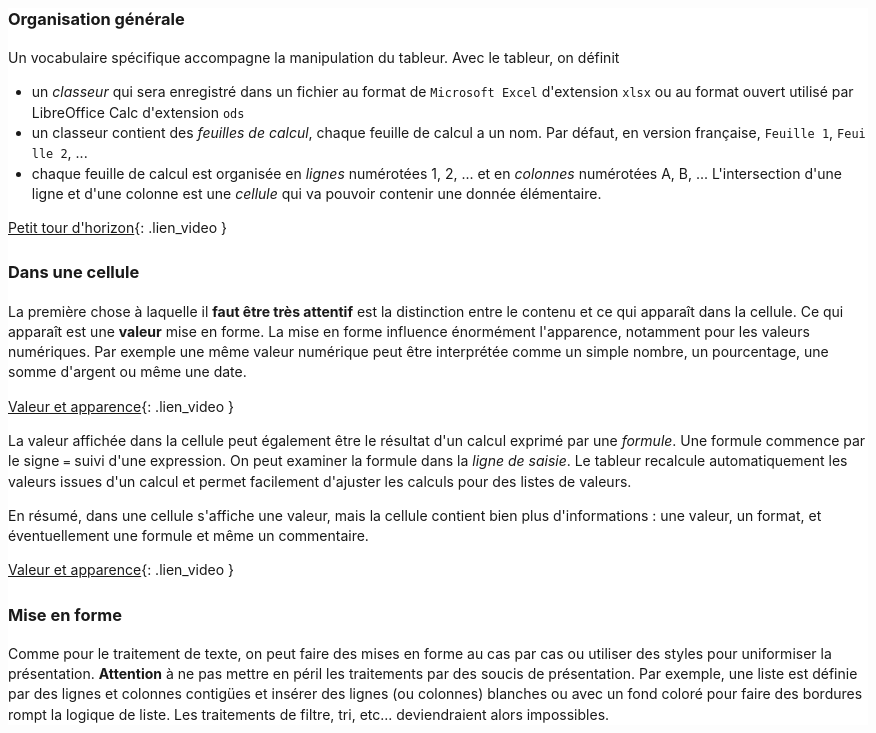 ### Organisation générale

Un vocabulaire spécifique accompagne la manipulation du tableur. Avec
le tableur, on définit

- un *classeur* qui sera enregistré dans un fichier au format de 
`Microsoft Excel` d'extension `xlsx` ou au format ouvert utilisé par LibreOffice Calc d'extension `ods`
- un classeur contient des *feuilles de calcul*, chaque feuille de
  calcul a un nom. Par défaut, en version française, `Feuille 1`,
  `Feuille 2`, ...
- chaque feuille de calcul est organisée en *lignes* numérotées 1, 2,
... et en *colonnes* numérotées A, B, ... L'intersection d'une ligne
et d'une colonne est une *cellule* qui va pouvoir contenir une donnée
élémentaire.

[Petit tour d'horizon](https://owncloud.univ-lille3.fr/index.php/s/HiN3wyQzb5Hlgr1){: .lien_video }

### Dans une cellule 

La première chose à laquelle il **faut être très attentif** est la
distinction entre le contenu et ce qui apparaît dans la cellule. Ce
qui apparaît est une **valeur** mise en forme. La mise en forme
influence énormément l'apparence, notamment pour les valeurs
numériques. Par exemple une même valeur numérique peut être
interprétée comme un simple nombre, un pourcentage, une somme d'argent
ou même une date.

[Valeur et apparence](https://owncloud.univ-lille3.fr/index.php/s/bzYBOBNugvq3GEX){: .lien_video }


La valeur affichée dans la cellule peut également être le résultat
d'un calcul exprimé par une *formule*. Une formule commence par le
signe `=` suivi d'une expression. On peut examiner la formule dans la
*ligne de saisie*. Le tableur recalcule automatiquement les valeurs
issues d'un calcul et permet facilement d'ajuster les calculs pour des
listes de valeurs.

En résumé, dans une cellule s'affiche une valeur, mais la cellule
contient bien plus d'informations : une valeur, un format, et
éventuellement une formule et même un commentaire.


[Valeur et apparence](https://owncloud.univ-lille3.fr/index.php/s/9i8ePDHkTGXLbTx){: .lien_video }

### Mise en forme

Comme pour le traitement de texte, on peut faire des mises en forme au
cas par cas ou utiliser des styles pour uniformiser la
présentation. **Attention** à ne pas mettre en péril les traitements
par des soucis de présentation. Par exemple, une liste est définie par
des lignes et colonnes contigües et insérer des lignes (ou colonnes)
blanches ou avec un fond coloré pour faire des bordures rompt la
logique de liste. Les traitements de filtre, tri, etc... deviendraient
alors impossibles.
